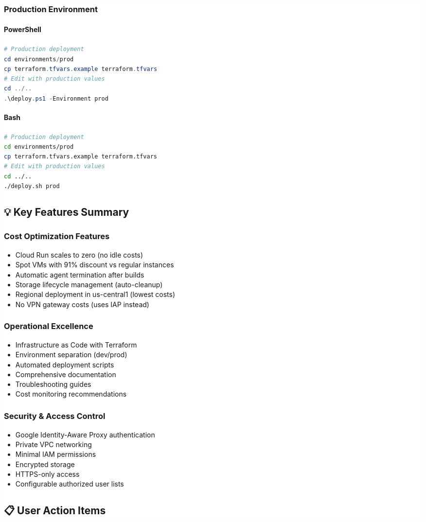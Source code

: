### **Production Environment**

#### PowerShell
```powershell
# Production deployment
cd environments/prod
cp terraform.tfvars.example terraform.tfvars
# Edit with production values
cd ../..
.\deploy.ps1 -Environment prod
```

#### Bash
```bash
# Production deployment
cd environments/prod
cp terraform.tfvars.example terraform.tfvars
# Edit with production values
cd ../..
./deploy.sh prod
```

## 💡 Key Features Summary

### **Cost Optimization Features**
- Cloud Run scales to zero (no idle costs)
- Spot VMs with 91% discount vs regular instances
- Automatic agent termination after builds
- Storage lifecycle management (auto-cleanup)
- Regional deployment in us-central1 (lowest costs)
- No VPN gateway costs (uses IAP instead)

### **Operational Excellence**
- Infrastructure as Code with Terraform
- Environment separation (dev/prod)
- Automated deployment scripts
- Comprehensive documentation
- Troubleshooting guides
- Cost monitoring recommendations

### **Security & Access Control**
- Google Identity-Aware Proxy authentication
- Private VPC networking
- Minimal IAM permissions
- Encrypted storage
- HTTPS-only access
- Configurable authorized user lists

## 📋 User Action Items
